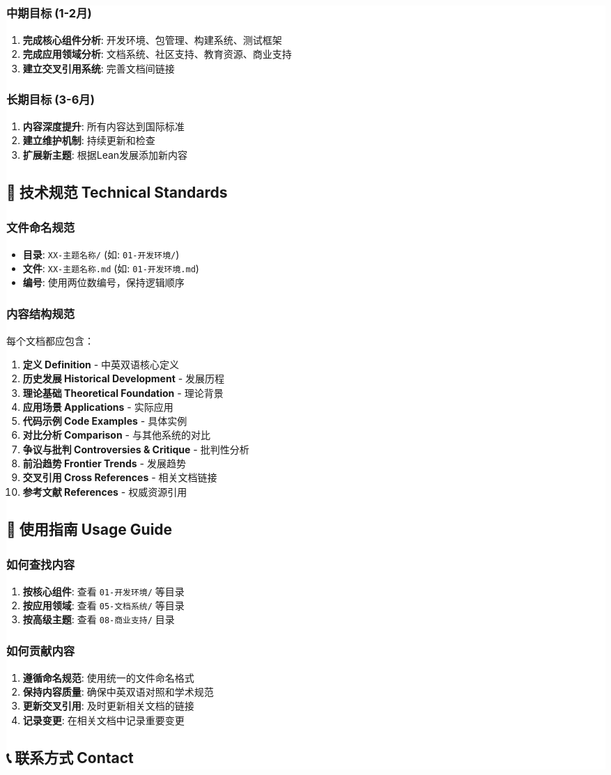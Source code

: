 ### 中期目标 (1-2月)

1. **完成核心组件分析**: 开发环境、包管理、构建系统、测试框架
2. **完成应用领域分析**: 文档系统、社区支持、教育资源、商业支持
3. **建立交叉引用系统**: 完善文档间链接

### 长期目标 (3-6月)

1. **内容深度提升**: 所有内容达到国际标准
2. **建立维护机制**: 持续更新和检查
3. **扩展新主题**: 根据Lean发展添加新内容

## 🔧 技术规范 Technical Standards

### 文件命名规范

- **目录**: `XX-主题名称/` (如: `01-开发环境/`)
- **文件**: `XX-主题名称.md` (如: `01-开发环境.md`)
- **编号**: 使用两位数编号，保持逻辑顺序

### 内容结构规范

每个文档都应包含：

1. **定义 Definition** - 中英双语核心定义
2. **历史发展 Historical Development** - 发展历程
3. **理论基础 Theoretical Foundation** - 理论背景
4. **应用场景 Applications** - 实际应用
5. **代码示例 Code Examples** - 具体实例
6. **对比分析 Comparison** - 与其他系统的对比
7. **争议与批判 Controversies & Critique** - 批判性分析
8. **前沿趋势 Frontier Trends** - 发展趋势
9. **交叉引用 Cross References** - 相关文档链接
10. **参考文献 References** - 权威资源引用

## 📖 使用指南 Usage Guide

### 如何查找内容

1. **按核心组件**: 查看 `01-开发环境/` 等目录
2. **按应用领域**: 查看 `05-文档系统/` 等目录
3. **按高级主题**: 查看 `08-商业支持/` 目录

### 如何贡献内容

1. **遵循命名规范**: 使用统一的文件命名格式
2. **保持内容质量**: 确保中英双语对照和学术规范
3. **更新交叉引用**: 及时更新相关文档的链接
4. **记录变更**: 在相关文档中记录重要变更

## 📞 联系方式 Contact
